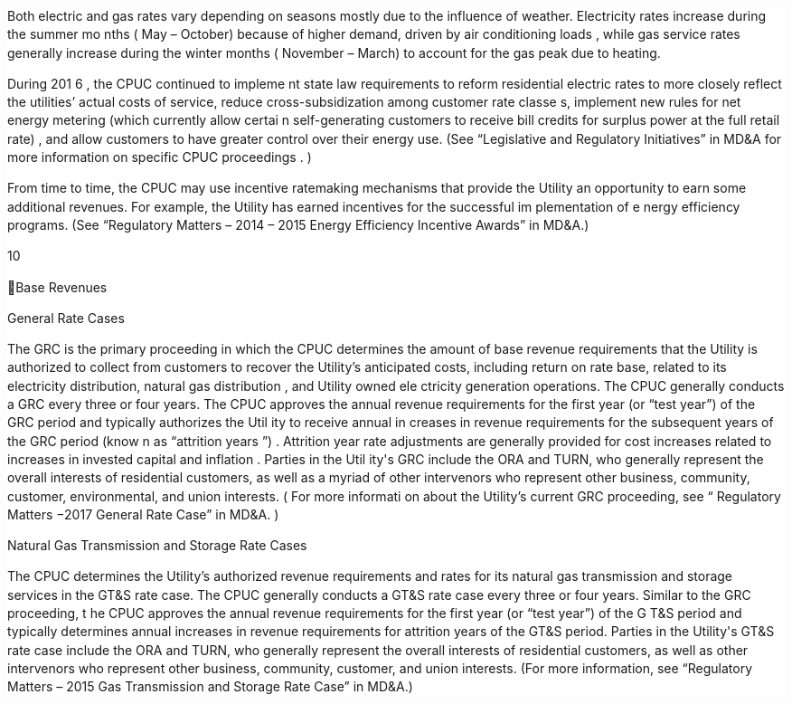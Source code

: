 Both electric and gas rates vary depending on seasons mostly due to the influence of weather.   Electricity rates increase during the summer mo nths ( May – October)
because of higher demand, driven by air conditioning loads , while gas service rates generally increase during the winter months ( November – March) to account for
the gas peak due to heating.

During 201 6 , the CPUC continued to impleme nt state law requirements to reform residential electric rates to more closely reflect the utilities’ actual costs of service,
reduce cross-subsidization among customer rate classe s, implement new rules for net energy metering (which currently allow certai n self-generating customers to
receive bill credits for surplus power at the full retail rate) , and allow customers to have greater control over their energy use.  (See “Legislative and Regulatory
Initiatives” in MD&A for more information on specific CPUC proceedings . )

From time to time, the CPUC may use incentive ratemaking mechanisms that provide the Utility an opportunity to earn some additional revenues.  For example, the
Utility has earned incentives for the successful im plementation of e nergy efficiency programs.  (See “Regulatory Matters – 2014 – 2015 Energy Efficiency Incentive
Awards” in MD&A.)

10

Base Revenues

General
Rate
Cases

The GRC is the primary proceeding in which the CPUC determines the amount of base revenue requirements that the Utility is authorized to collect from customers to
recover the Utility’s anticipated costs, including return on rate base, related to its electricity distribution, natural gas distribution , and Utility owned ele ctricity
generation operations.  The CPUC generally conducts a GRC every three or four years.  The CPUC approves the annual revenue requirements for the first year (or
“test year”) of the GRC period and typically authorizes the Util ity to receive annual in creases in revenue requirements for the subsequent years of the GRC period
(know n as “attrition years ”) .  Attrition year rate adjustments are generally provided for cost increases related to increases in invested capital and inflation .  Parties in
the Util ity's GRC include the ORA and TURN, who generally represent the overall interests of residential customers, as well as a myriad of other intervenors who
represent other business, community, customer, environmental, and union interests.  ( For more informati on about the Utility’s current GRC proceeding, see “
Regulatory Matters −2017 General Rate Case” in MD&A. )

Natural
Gas
Transmission
and
Storage
Rate
Cases

The CPUC determines the Utility’s authorized revenue requirements and rates for its natural gas transmission and storage services in the GT&S rate case.   The CPUC
generally conducts a GT&S rate case every three or four years.   Similar to the GRC proceeding, t he CPUC approves the annual revenue requirements for the first
year (or “test year”) of the G T&S period and typically determines annual increases in revenue requirements for attrition years of the GT&S period.   Parties in the
Utility's GT&S rate case include the ORA and TURN, who generally represent the overall interests of residential customers, as well as other intervenors who represent
other business, community, customer, and union interests.   (For more information, see “Regulatory Matters – 2015 Gas Transmission and Storage Rate Case” in
MD&A.)
